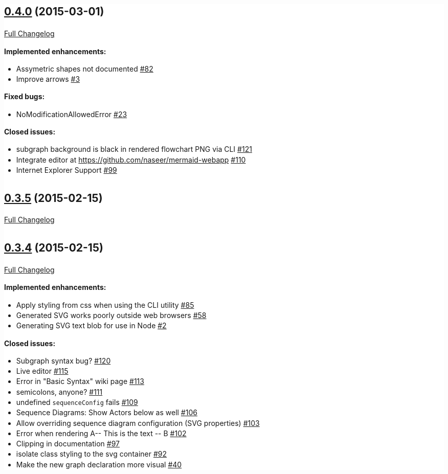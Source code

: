 ## [0.4.0](https://github.com/knsv/mermaid/tree/0.4.0) (2015-03-01)

[Full Changelog](https://github.com/knsv/mermaid/compare/0.3.5...0.4.0)

**Implemented enhancements:**

- Assymetric shapes not documented [\#82](https://github.com/knsv/mermaid/issues/82)
- Improve arrows [\#3](https://github.com/knsv/mermaid/issues/3)

**Fixed bugs:**

- NoModificationAllowedError [\#23](https://github.com/knsv/mermaid/issues/23)

**Closed issues:**

- subgraph background is black in rendered flowchart PNG via CLI [\#121](https://github.com/knsv/mermaid/issues/121)
- Integrate editor at https://github.com/naseer/mermaid-webapp [\#110](https://github.com/knsv/mermaid/issues/110)
- Internet Explorer Support [\#99](https://github.com/knsv/mermaid/issues/99)

## [0.3.5](https://github.com/knsv/mermaid/tree/0.3.5) (2015-02-15)

[Full Changelog](https://github.com/knsv/mermaid/compare/0.3.4...0.3.5)

## [0.3.4](https://github.com/knsv/mermaid/tree/0.3.4) (2015-02-15)

[Full Changelog](https://github.com/knsv/mermaid/compare/0.3.3...0.3.4)

**Implemented enhancements:**

- Apply styling from css when using the CLI utility [\#85](https://github.com/knsv/mermaid/issues/85)
- Generated SVG works poorly outside web browsers [\#58](https://github.com/knsv/mermaid/issues/58)
- Generating SVG text blob for use in Node [\#2](https://github.com/knsv/mermaid/issues/2)

**Closed issues:**

- Subgraph syntax bug? [\#120](https://github.com/knsv/mermaid/issues/120)
- Live editor [\#115](https://github.com/knsv/mermaid/issues/115)
- Error in "Basic Syntax" wiki page [\#113](https://github.com/knsv/mermaid/issues/113)
- semicolons, anyone? [\#111](https://github.com/knsv/mermaid/issues/111)
- undefined `sequenceConfig` fails [\#109](https://github.com/knsv/mermaid/issues/109)
- Sequence Diagrams: Show Actors below as well [\#106](https://github.com/knsv/mermaid/issues/106)
- Allow overriding sequence diagram configuration \(SVG properties\) [\#103](https://github.com/knsv/mermaid/issues/103)
- Error when rendering A-- This is the text -- B [\#102](https://github.com/knsv/mermaid/issues/102)
- Clipping in documentation [\#97](https://github.com/knsv/mermaid/issues/97)
- isolate class styling to the svg container [\#92](https://github.com/knsv/mermaid/issues/92)
- Make the new graph declaration more visual [\#40](https://github.com/knsv/mermaid/issues/40)
